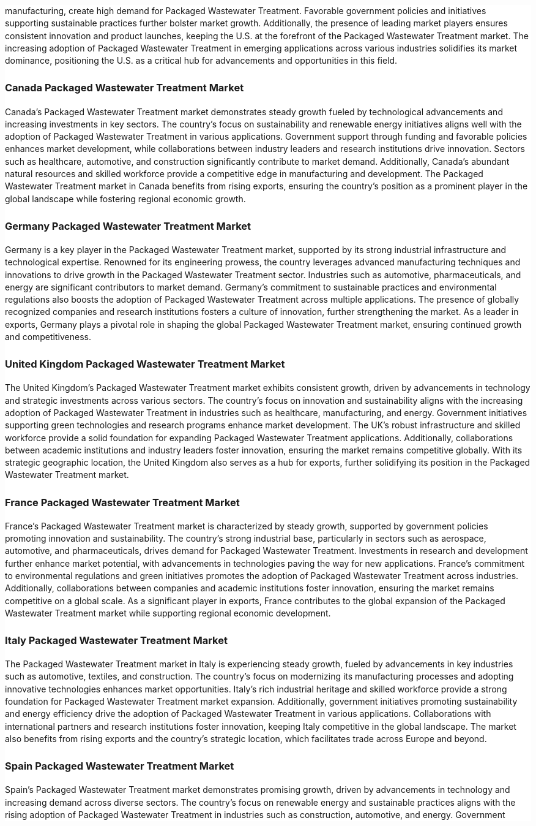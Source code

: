 manufacturing, create high demand for Packaged Wastewater Treatment. Favorable government policies and initiatives supporting sustainable practices further bolster market growth. Additionally, the presence of leading market players ensures consistent innovation and product launches, keeping the U.S. at the forefront of the Packaged Wastewater Treatment market. The increasing adoption of Packaged Wastewater Treatment in emerging applications across various industries solidifies its market dominance, positioning the U.S. as a critical hub for advancements and opportunities in this field.</p><h3>Canada Packaged Wastewater Treatment Market</h3><p>Canada&rsquo;s Packaged Wastewater Treatment market demonstrates steady growth fueled by technological advancements and increasing investments in key sectors. The country&rsquo;s focus on sustainability and renewable energy initiatives aligns well with the adoption of Packaged Wastewater Treatment in various applications. Government support through funding and favorable policies enhances market development, while collaborations between industry leaders and research institutions drive innovation. Sectors such as healthcare, automotive, and construction significantly contribute to market demand. Additionally, Canada&rsquo;s abundant natural resources and skilled workforce provide a competitive edge in manufacturing and development. The Packaged Wastewater Treatment market in Canada benefits from rising exports, ensuring the country&rsquo;s position as a prominent player in the global landscape while fostering regional economic growth.</p><h3>Germany Packaged Wastewater Treatment Market</h3><p>Germany is a key player in the Packaged Wastewater Treatment market, supported by its strong industrial infrastructure and technological expertise. Renowned for its engineering prowess, the country leverages advanced manufacturing techniques and innovations to drive growth in the Packaged Wastewater Treatment sector. Industries such as automotive, pharmaceuticals, and energy are significant contributors to market demand. Germany&rsquo;s commitment to sustainable practices and environmental regulations also boosts the adoption of Packaged Wastewater Treatment across multiple applications. The presence of globally recognized companies and research institutions fosters a culture of innovation, further strengthening the market. As a leader in exports, Germany plays a pivotal role in shaping the global Packaged Wastewater Treatment market, ensuring continued growth and competitiveness.</p><h3>United Kingdom Packaged Wastewater Treatment Market</h3><p>The United Kingdom&rsquo;s Packaged Wastewater Treatment market exhibits consistent growth, driven by advancements in technology and strategic investments across various sectors. The country&rsquo;s focus on innovation and sustainability aligns with the increasing adoption of Packaged Wastewater Treatment in industries such as healthcare, manufacturing, and energy. Government initiatives supporting green technologies and research programs enhance market development. The UK&rsquo;s robust infrastructure and skilled workforce provide a solid foundation for expanding Packaged Wastewater Treatment applications. Additionally, collaborations between academic institutions and industry leaders foster innovation, ensuring the market remains competitive globally. With its strategic geographic location, the United Kingdom also serves as a hub for exports, further solidifying its position in the Packaged Wastewater Treatment market.</p><h3>France Packaged Wastewater Treatment Market</h3><p>France&rsquo;s Packaged Wastewater Treatment market is characterized by steady growth, supported by government policies promoting innovation and sustainability. The country&rsquo;s strong industrial base, particularly in sectors such as aerospace, automotive, and pharmaceuticals, drives demand for Packaged Wastewater Treatment. Investments in research and development further enhance market potential, with advancements in technologies paving the way for new applications. France&rsquo;s commitment to environmental regulations and green initiatives promotes the adoption of Packaged Wastewater Treatment across industries. Additionally, collaborations between companies and academic institutions foster innovation, ensuring the market remains competitive on a global scale. As a significant player in exports, France contributes to the global expansion of the Packaged Wastewater Treatment market while supporting regional economic development.</p><h3>Italy Packaged Wastewater Treatment Market</h3><p>The Packaged Wastewater Treatment market in Italy is experiencing steady growth, fueled by advancements in key industries such as automotive, textiles, and construction. The country&rsquo;s focus on modernizing its manufacturing processes and adopting innovative technologies enhances market opportunities. Italy&rsquo;s rich industrial heritage and skilled workforce provide a strong foundation for Packaged Wastewater Treatment market expansion. Additionally, government initiatives promoting sustainability and energy efficiency drive the adoption of Packaged Wastewater Treatment in various applications. Collaborations with international partners and research institutions foster innovation, keeping Italy competitive in the global landscape. The market also benefits from rising exports and the country&rsquo;s strategic location, which facilitates trade across Europe and beyond.</p><h3>Spain Packaged Wastewater Treatment Market</h3><p>Spain&rsquo;s Packaged Wastewater Treatment market demonstrates promising growth, driven by advancements in technology and increasing demand across diverse sectors. The country&rsquo;s focus on renewable energy and sustainable practices aligns with the rising adoption of Packaged Wastewater Treatment in industries such as construction, automotive, and energy. Government